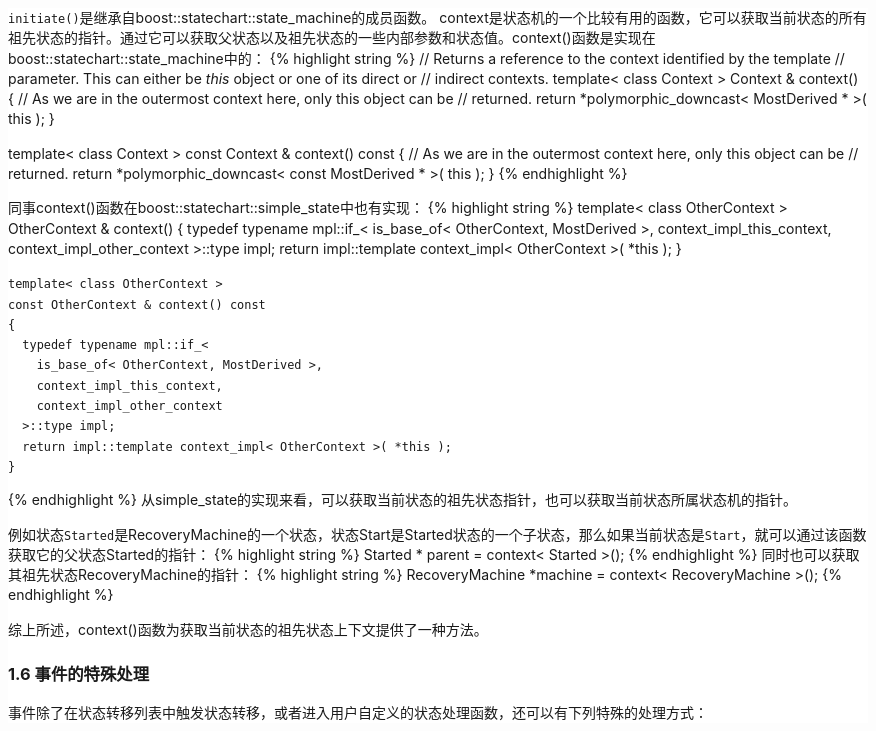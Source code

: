 ```initiate()```是继承自boost::statechart::state_machine的成员函数。
context是状态机的一个比较有用的函数，它可以获取当前状态的所有祖先状态的指针。通过它可以获取父状态以及祖先状态的一些内部参数和状态值。context()函数是实现在boost::statechart::state_machine中的：
{% highlight string %}
// Returns a reference to the context identified by the template
// parameter. This can either be _this_ object or one of its direct or
// indirect contexts.
template< class Context >
Context & context()
{
  // As we are in the outermost context here, only this object can be
  // returned.
  return *polymorphic_downcast< MostDerived * >( this );
}

template< class Context >
const Context & context() const
{
  // As we are in the outermost context here, only this object can be
  // returned.
  return *polymorphic_downcast< const MostDerived * >( this );
}
{% endhighlight %}

同事context()函数在boost::statechart::simple_state中也有实现：
{% highlight string %}
template< class OtherContext >
    OtherContext & context()
    {
      typedef typename mpl::if_<
        is_base_of< OtherContext, MostDerived >,
        context_impl_this_context,
        context_impl_other_context
      >::type impl;
      return impl::template context_impl< OtherContext >( *this );
    }

    template< class OtherContext >
    const OtherContext & context() const
    {
      typedef typename mpl::if_<
        is_base_of< OtherContext, MostDerived >,
        context_impl_this_context,
        context_impl_other_context
      >::type impl;
      return impl::template context_impl< OtherContext >( *this );
    }
{% endhighlight %}
从simple_state的实现来看，可以获取当前状态的祖先状态指针，也可以获取当前状态所属状态机的指针。

例如状态```Started```是RecoveryMachine的一个状态，状态Start是Started状态的一个子状态，那么如果当前状态是```Start```，就可以通过该函数获取它的父状态Started的指针：
{% highlight string %}
Started * parent = context< Started >();
{% endhighlight %}
同时也可以获取其祖先状态RecoveryMachine的指针：
{% highlight string %}
RecoveryMachine *machine = context< RecoveryMachine >();
{% endhighlight %}

综上所述，context()函数为获取当前状态的祖先状态上下文提供了一种方法。

### 1.6 事件的特殊处理
事件除了在状态转移列表中触发状态转移，或者进入用户自定义的状态处理函数，还可以有下列特殊的处理方式：
```